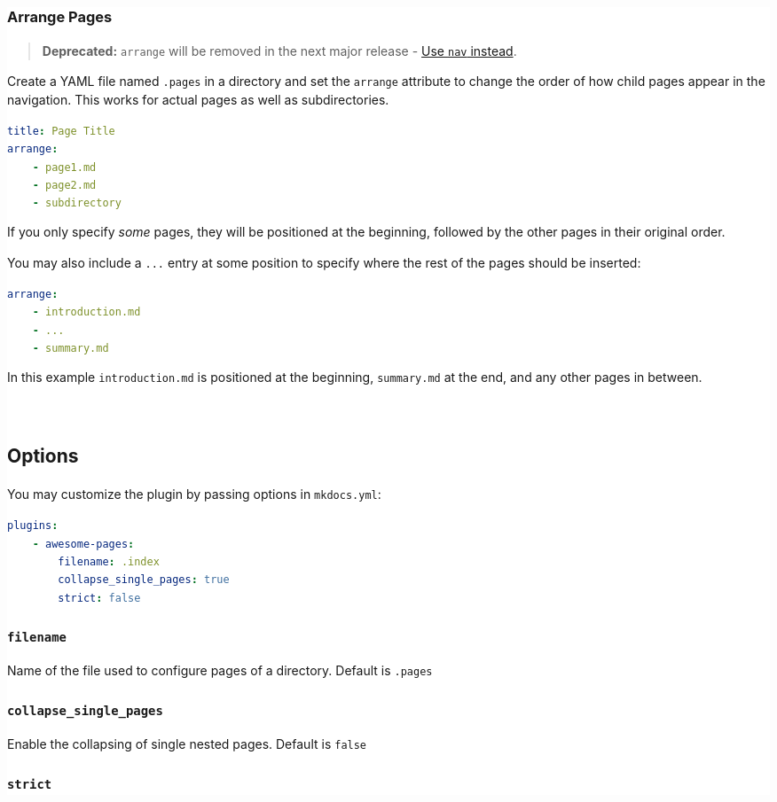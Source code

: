 ### Arrange Pages

> **Deprecated:** `arrange` will be removed in the next major release - [Use `nav` instead](#customize-navigation).

Create a YAML file named `.pages` in a directory and set the `arrange` attribute to change the order of how child pages appear in the navigation. This works for actual pages as well as subdirectories.

```yaml
title: Page Title
arrange:
    - page1.md
    - page2.md
    - subdirectory
```

If you only specify *some* pages, they will be positioned at the beginning, followed by the other pages in their original order.

You may also include a `...` entry at some position to specify where the rest of the pages should be inserted:

```yaml
arrange:
    - introduction.md
    - ...
    - summary.md
```

In this example `introduction.md` is positioned at the beginning, `summary.md` at the end, and any other pages in between.

<br/>

## Options

You may customize the plugin by passing options in `mkdocs.yml`:

```yaml
plugins:
    - awesome-pages:
        filename: .index
        collapse_single_pages: true
        strict: false
```

### `filename`

Name of the file used to configure pages of a directory. Default is `.pages`

### `collapse_single_pages`

Enable the collapsing of single nested pages. Default is `false`

### `strict`
